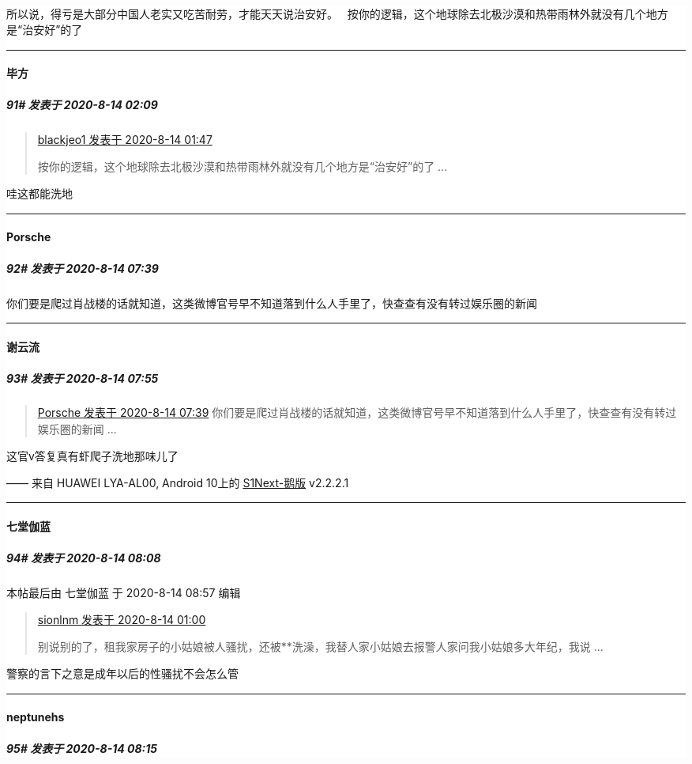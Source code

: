 所以说，得亏是大部分中国人老实又吃苦耐劳，才能天天说治安好。</blockquote>
  按你的逻辑，这个地球除去北极沙漠和热带雨林外就没有几个地方是“治安好”的了


-----

####  毕方  
##### 91#       发表于 2020-8-14 02:09


<blockquote><a href="httphttps://bbs.saraba1st.com/2b/forum.php?mod=redirect&amp;goto=findpost&amp;pid=48423000&amp;ptid=1954561" target="_blank">blackjeo1 发表于 2020-8-14 01:47</a>

按你的逻辑，这个地球除去北极沙漠和热带雨林外就没有几个地方是“治安好”的了 ...</blockquote>
哇这都能洗地


-----

####  Porsche  
##### 92#       发表于 2020-8-14 07:39


你们要是爬过肖战楼的话就知道，这类微博官号早不知道落到什么人手里了，快查查有没有转过娱乐圈的新闻


-----

####  谢云流  
##### 93#       发表于 2020-8-14 07:55


<blockquote><a href="httphttps://bbs.saraba1st.com/2b/forum.php?mod=redirect&amp;goto=findpost&amp;pid=48423480&amp;ptid=1954561" target="_blank">Porsche 发表于 2020-8-14 07:39</a>
你们要是爬过肖战楼的话就知道，这类微博官号早不知道落到什么人手里了，快查查有没有转过娱乐圈的新闻 ...</blockquote>
这官v答复真有虾爬子洗地那味儿了

—— 来自 HUAWEI LYA-AL00, Android 10上的 [S1Next-鹅版](https://github.com/ykrank/S1-Next/releases) v2.2.2.1


-----

####  七堂伽蓝  
##### 94#       发表于 2020-8-14 08:08


 本帖最后由 七堂伽蓝 于 2020-8-14 08:57 编辑 
<blockquote><a href="httphttps://bbs.saraba1st.com/2b/forum.php?mod=redirect&amp;goto=findpost&amp;pid=48422782&amp;ptid=1954561" target="_blank">sionlnm 发表于 2020-8-14 01:00</a>

别说别的了，租我家房子的小姑娘被人骚扰，还被**洗澡，我替人家小姑娘去报警人家问我小姑娘多大年纪，我说 ...</blockquote>警察的言下之意是成年以后的性骚扰不会怎么管


-----

####  neptunehs  
##### 95#       发表于 2020-8-14 08:15
